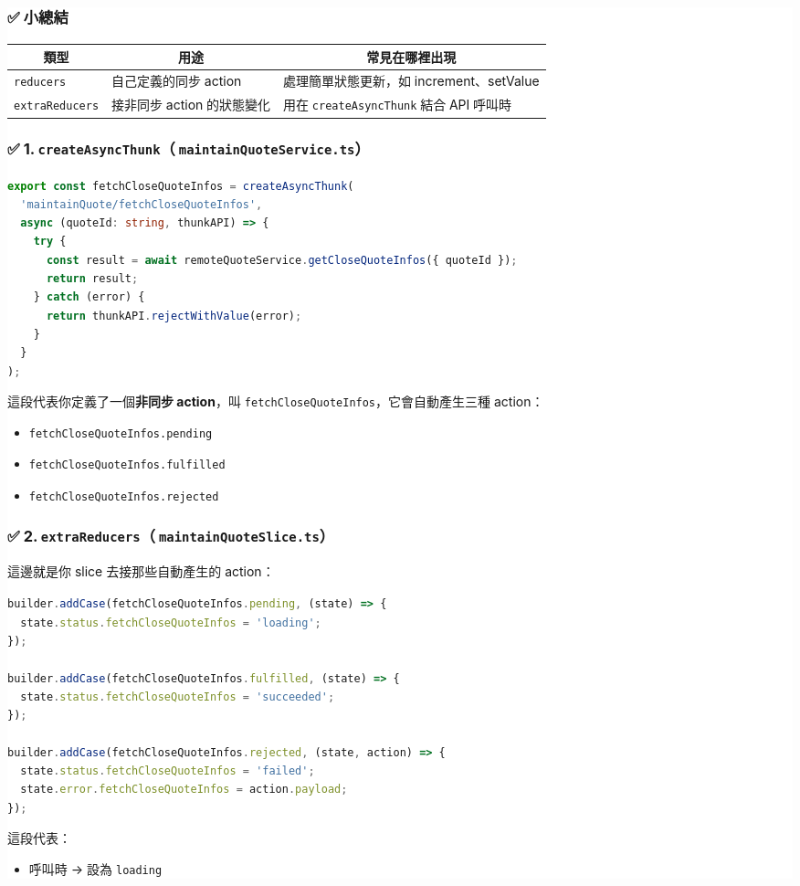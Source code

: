 ### ✅ 小總結

|類型|用途|常見在哪裡出現|
|---|---|---|
|`reducers`|自己定義的同步 action|處理簡單狀態更新，如 increment、setValue|
|`extraReducers`|接非同步 action 的狀態變化|用在 `createAsyncThunk` 結合 API 呼叫時|

### ✅ 1. `createAsyncThunk`（ `maintainQuoteService.ts`）

``` ts
export const fetchCloseQuoteInfos = createAsyncThunk(
  'maintainQuote/fetchCloseQuoteInfos',
  async (quoteId: string, thunkAPI) => {
    try {
      const result = await remoteQuoteService.getCloseQuoteInfos({ quoteId });
      return result;
    } catch (error) {
      return thunkAPI.rejectWithValue(error);
    }
  }
);
```

這段代表你定義了一個**非同步 action**，叫 `fetchCloseQuoteInfos`，它會自動產生三種 action：

- `fetchCloseQuoteInfos.pending`
    
- `fetchCloseQuoteInfos.fulfilled`
    
- `fetchCloseQuoteInfos.rejected`

### ✅ 2. `extraReducers`（ `maintainQuoteSlice.ts`）

這邊就是你 slice 去接那些自動產生的 action：

``` ts
builder.addCase(fetchCloseQuoteInfos.pending, (state) => {
  state.status.fetchCloseQuoteInfos = 'loading';
});

builder.addCase(fetchCloseQuoteInfos.fulfilled, (state) => {
  state.status.fetchCloseQuoteInfos = 'succeeded';
});

builder.addCase(fetchCloseQuoteInfos.rejected, (state, action) => {
  state.status.fetchCloseQuoteInfos = 'failed';
  state.error.fetchCloseQuoteInfos = action.payload;
});
```

這段代表：

- 呼叫時 → 設為 `loading`
    